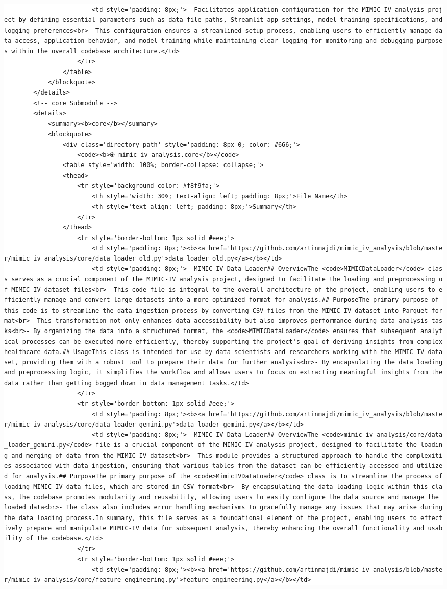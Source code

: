							<td style='padding: 8px;'>- Facilitates application configuration for the MIMIC-IV analysis project by defining essential parameters such as data file paths, Streamlit app settings, model training specifications, and logging preferences<br>- This configuration ensures a streamlined setup process, enabling users to efficiently manage data access, application behavior, and model training while maintaining clear logging for monitoring and debugging purposes within the overall codebase architecture.</td>
						</tr>
					</table>
				</blockquote>
			</details>
			<!-- core Submodule -->
			<details>
				<summary><b>core</b></summary>
				<blockquote>
					<div class='directory-path' style='padding: 8px 0; color: #666;'>
						<code><b>⦿ mimic_iv_analysis.core</b></code>
					<table style='width: 100%; border-collapse: collapse;'>
					<thead>
						<tr style='background-color: #f8f9fa;'>
							<th style='width: 30%; text-align: left; padding: 8px;'>File Name</th>
							<th style='text-align: left; padding: 8px;'>Summary</th>
						</tr>
					</thead>
						<tr style='border-bottom: 1px solid #eee;'>
							<td style='padding: 8px;'><b><a href='https://github.com/artinmajdi/mimic_iv_analysis/blob/master/mimic_iv_analysis/core/data_loader_old.py'>data_loader_old.py</a></b></td>
							<td style='padding: 8px;'>- MIMIC-IV Data Loader## OverviewThe <code>MIMICDataLoader</code> class serves as a crucial component of the MIMIC-IV analysis project, designed to facilitate the loading and preprocessing of MIMIC-IV dataset files<br>- This code file is integral to the overall architecture of the project, enabling users to efficiently manage and convert large datasets into a more optimized format for analysis.## PurposeThe primary purpose of this code is to streamline the data ingestion process by converting CSV files from the MIMIC-IV dataset into Parquet format<br>- This transformation not only enhances data accessibility but also improves performance during data analysis tasks<br>- By organizing the data into a structured format, the <code>MIMICDataLoader</code> ensures that subsequent analytical processes can be executed more efficiently, thereby supporting the project's goal of deriving insights from complex healthcare data.## UsageThis class is intended for use by data scientists and researchers working with the MIMIC-IV dataset, providing them with a robust tool to prepare their data for further analysis<br>- By encapsulating the data loading and preprocessing logic, it simplifies the workflow and allows users to focus on extracting meaningful insights from the data rather than getting bogged down in data management tasks.</td>
						</tr>
						<tr style='border-bottom: 1px solid #eee;'>
							<td style='padding: 8px;'><b><a href='https://github.com/artinmajdi/mimic_iv_analysis/blob/master/mimic_iv_analysis/core/data_loader_gemini.py'>data_loader_gemini.py</a></b></td>
							<td style='padding: 8px;'>- MIMIC-IV Data Loader## OverviewThe <code>mimic_iv_analysis/core/data_loader_gemini.py</code> file is a crucial component of the MIMIC-IV analysis project, designed to facilitate the loading and merging of data from the MIMIC-IV dataset<br>- This module provides a structured approach to handle the complexities associated with data ingestion, ensuring that various tables from the dataset can be efficiently accessed and utilized for analysis.## PurposeThe primary purpose of the <code>MimicIVDataLoader</code> class is to streamline the process of loading MIMIC-IV data files, which are stored in CSV format<br>- By encapsulating the data loading logic within this class, the codebase promotes modularity and reusability, allowing users to easily configure the data source and manage the loaded data<br>- The class also includes error handling mechanisms to gracefully manage any issues that may arise during the data loading process.In summary, this file serves as a foundational element of the project, enabling users to effectively prepare and manipulate MIMIC-IV data for subsequent analysis, thereby enhancing the overall functionality and usability of the codebase.</td>
						</tr>
						<tr style='border-bottom: 1px solid #eee;'>
							<td style='padding: 8px;'><b><a href='https://github.com/artinmajdi/mimic_iv_analysis/blob/master/mimic_iv_analysis/core/feature_engineering.py'>feature_engineering.py</a></b></td>